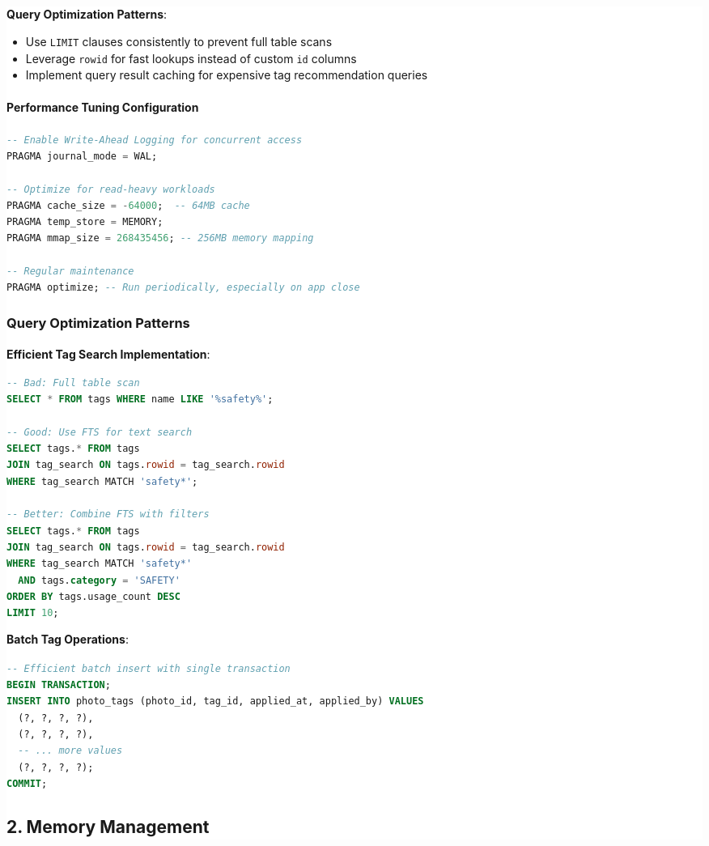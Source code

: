 **Query Optimization Patterns**:
- Use `LIMIT` clauses consistently to prevent full table scans
- Leverage `rowid` for fast lookups instead of custom `id` columns
- Implement query result caching for expensive tag recommendation queries

#### Performance Tuning Configuration
```sql
-- Enable Write-Ahead Logging for concurrent access
PRAGMA journal_mode = WAL;

-- Optimize for read-heavy workloads
PRAGMA cache_size = -64000;  -- 64MB cache
PRAGMA temp_store = MEMORY;
PRAGMA mmap_size = 268435456; -- 256MB memory mapping

-- Regular maintenance
PRAGMA optimize; -- Run periodically, especially on app close
```

### Query Optimization Patterns

**Efficient Tag Search Implementation**:
```sql
-- Bad: Full table scan
SELECT * FROM tags WHERE name LIKE '%safety%';

-- Good: Use FTS for text search
SELECT tags.* FROM tags 
JOIN tag_search ON tags.rowid = tag_search.rowid
WHERE tag_search MATCH 'safety*';

-- Better: Combine FTS with filters
SELECT tags.* FROM tags 
JOIN tag_search ON tags.rowid = tag_search.rowid
WHERE tag_search MATCH 'safety*' 
  AND tags.category = 'SAFETY'
ORDER BY tags.usage_count DESC
LIMIT 10;
```

**Batch Tag Operations**:
```sql
-- Efficient batch insert with single transaction
BEGIN TRANSACTION;
INSERT INTO photo_tags (photo_id, tag_id, applied_at, applied_by) VALUES
  (?, ?, ?, ?),
  (?, ?, ?, ?),
  -- ... more values
  (?, ?, ?, ?);
COMMIT;
```

## 2. Memory Management
